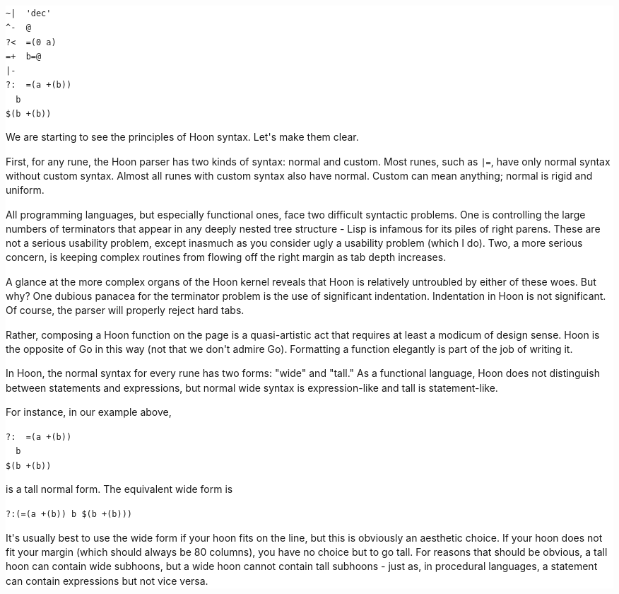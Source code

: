     ~|  'dec'
    ^-  @
    ?<  =(0 a)
    =+  b=@
    |-
    ?:  =(a +(b))
      b
    $(b +(b))

We are starting to see the principles of Hoon syntax.  Let's make
them clear.

First, for any rune, the Hoon parser has two kinds of syntax:
normal and custom.  Most runes, such as `|=`, have only normal
syntax without custom syntax.  Almost all runes with custom
syntax also have normal.  Custom can mean anything; normal 
is rigid and uniform.

All programming languages, but especially functional ones, face
two difficult syntactic problems.  One is controlling the large
numbers of terminators that appear in any deeply nested tree
structure - Lisp is infamous for its piles of right parens.
These are not a serious usability problem, except inasmuch as you
consider ugly a usability problem (which I do).  Two, a more
serious concern, is keeping complex routines from flowing off the
right margin as tab depth increases.

A glance at the more complex organs of the Hoon kernel reveals
that Hoon is relatively untroubled by either of these woes.  But
why?  One dubious panacea for the terminator problem is the use
of significant indentation.  Indentation in Hoon is not significant.
Of course, the parser will properly reject hard tabs.

Rather, composing a Hoon function on the page is a quasi-artistic
act that requires at least a modicum of design sense.  Hoon is
the opposite of Go in this way (not that we don't admire Go).
Formatting a function elegantly is part of the job of writing it.

In Hoon, the normal syntax for every rune has two forms: "wide"
and "tall."  As a functional language, Hoon does not distinguish
between statements and expressions, but normal wide syntax is
expression-like and tall is statement-like.

For instance, in our example above, 

	?:  =(a +(b))
	  b
  	$(b +(b))

is a tall normal form.  The equivalent wide form is

  	?:(=(a +(b)) b $(b +(b)))

It's usually best to use the wide form if your hoon fits on the
line, but this is obviously an aesthetic choice.  If your hoon
does not fit your margin (which should always be 80 columns), 
you have no choice but to go tall.  For reasons that should be
obvious, a tall hoon can contain wide subhoons, but a wide hoon
cannot contain tall subhoons - just as, in procedural languages,
a statement can contain expressions but not vice versa.
